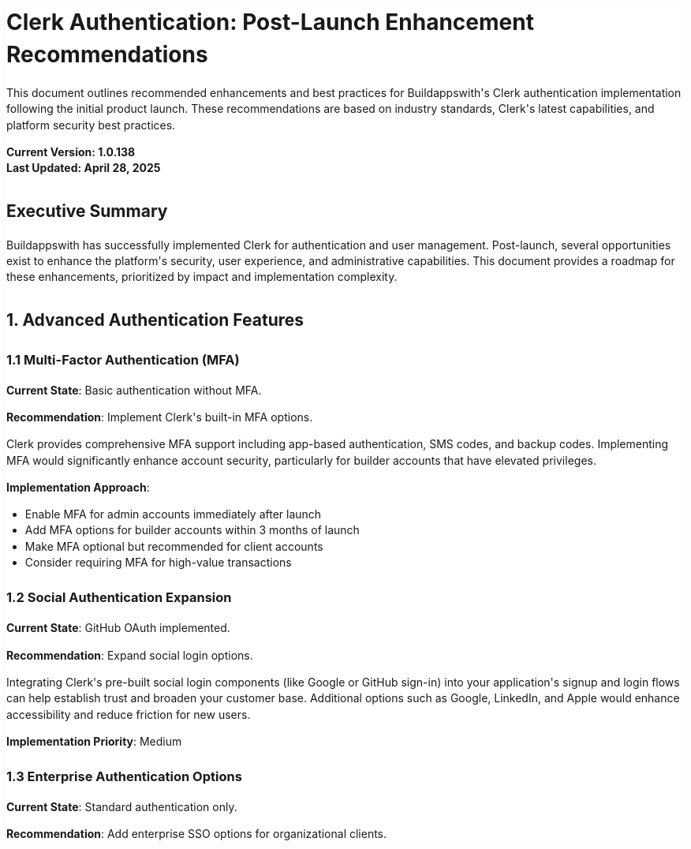 # Clerk Authentication: Post-Launch Enhancement Recommendations

This document outlines recommended enhancements and best practices for Buildappswith's Clerk authentication implementation following the initial product launch. These recommendations are based on industry standards, Clerk's latest capabilities, and platform security best practices.

**Current Version: 1.0.138**  
**Last Updated: April 28, 2025**

## Executive Summary

Buildappswith has successfully implemented Clerk for authentication and user management. Post-launch, several opportunities exist to enhance the platform's security, user experience, and administrative capabilities. This document provides a roadmap for these enhancements, prioritized by impact and implementation complexity.

## 1. Advanced Authentication Features

### 1.1 Multi-Factor Authentication (MFA)

**Current State**: Basic authentication without MFA.

**Recommendation**: Implement Clerk's built-in MFA options.

Clerk provides comprehensive MFA support including app-based authentication, SMS codes, and backup codes. Implementing MFA would significantly enhance account security, particularly for builder accounts that have elevated privileges.

**Implementation Approach**:
- Enable MFA for admin accounts immediately after launch
- Add MFA options for builder accounts within 3 months of launch
- Make MFA optional but recommended for client accounts
- Consider requiring MFA for high-value transactions

### 1.2 Social Authentication Expansion

**Current State**: GitHub OAuth implemented.

**Recommendation**: Expand social login options.

Integrating Clerk's pre-built social login components (like Google or GitHub sign-in) into your application's signup and login flows can help establish trust and broaden your customer base. Additional options such as Google, LinkedIn, and Apple would enhance accessibility and reduce friction for new users.

**Implementation Priority**: Medium

### 1.3 Enterprise Authentication Options

**Current State**: Standard authentication only.

**Recommendation**: Add enterprise SSO options for organizational clients.
